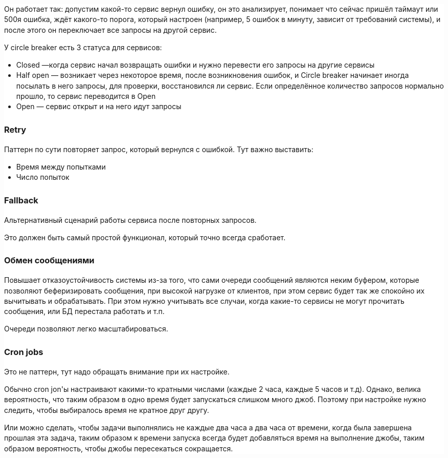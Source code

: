 Он работает так: допустим какой-то сервис вернул ошибку, он это анализирует, понимает что сейчас пришёл таймаут или 500я ошибка, ждёт какого-то порога, который настроен (например, 5 ошибок в минуту, зависит от требований системы), и после этого он переключает все запросы на другой сервис.

У circle breaker есть 3 статуса для сервисов:

* Closed —когда сервис начал возвращать ошибки и нужно перевести его запросы на другие сервисы
* Half open — возникает через некоторое время, после возникновения ошибок, и Circle breaker начинает иногда посылать в него запросы, для проверки, восстановился ли сервис. Если определённое количество запросов нормально прошло, то сервис переводится в Open
* Open — сервис открыт и на него идут запросы

### Retry

Паттерн по сути повторяет запрос, который вернулся с ошибкой. Тут важно выставить:

* Время между попытками
* Число попыток

### Fallback

Альтернативный сценарий работы сервиса после повторных запросов.

Это должен быть самый простой функционал, который точно всегда сработает.

### Обмен сообщениями

Повышает отказоустойчивость системы из-за того, что сами очереди сообщений являются неким буфером, которые позволяют беферизировать сообщения, при высокой нагрузке от клиентов, при этом сервис будет так же спокойно их вычитывать и обрабатывать. При этом нужно учитывать все случаи, когда какие-то сервисы не могут прочитать сообщения, или БД перестала работать и т.п.

Очереди позволяют легко масштабироваться.

### Cron jobs

Это не паттерн, тут надо обращать внимание при их настройке.

Обычно cron jon'ы настраивают какими-то кратными числами (каждые 2 часа, каждые 5 часов и т.д). Однако, велика вероятность, что таким образом в одно время будет запускаться слишком много джоб. Поэтому при настройке нужно следить, чтобы выбиралось время не кратное друг другу.

Или можно сделать, чтобы задачи выполнялись не каждые два часа а два часа от времени, когда была завершена прошлая эта задача, таким образом к времени запуска всегда будет добавляться время на выполнение джобы, таким образом вероятность, чтобы джобы пересекаться сокращается.
